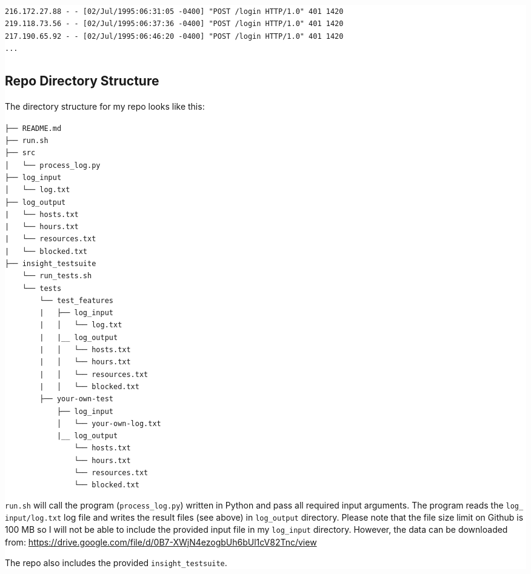     216.172.27.88 - - [02/Jul/1995:06:31:05 -0400] "POST /login HTTP/1.0" 401 1420
    219.118.73.56 - - [02/Jul/1995:06:37:36 -0400] "POST /login HTTP/1.0" 401 1420
    217.190.65.92 - - [02/Jul/1995:06:46:20 -0400] "POST /login HTTP/1.0" 401 1420
    ...


## Repo Directory Structure

The directory structure for my repo looks like this:

    ├── README.md
    ├── run.sh
    ├── src
    │   └── process_log.py
    ├── log_input
    │   └── log.txt
    ├── log_output
    |   └── hosts.txt
    |   └── hours.txt
    |   └── resources.txt
    |   └── blocked.txt
    ├── insight_testsuite
        └── run_tests.sh
        └── tests
            └── test_features
            |   ├── log_input
            |   │   └── log.txt
            |   |__ log_output
            |   │   └── hosts.txt
            |   │   └── hours.txt
            |   │   └── resources.txt
            |   │   └── blocked.txt
            ├── your-own-test
                ├── log_input
                │   └── your-own-log.txt
                |__ log_output
                    └── hosts.txt
                    └── hours.txt
                    └── resources.txt
                    └── blocked.txt

`run.sh` will call the program (`process_log.py`) written in Python and pass all required input arguments. The program reads the `log_input/log.txt` log file and writes the result files (see above) in `log_output` directory. Please note that the file size limit on Github is 100 MB so I will not be able to include the provided input file in my `log_input` directory. However, the data can be downloaded from:
https://drive.google.com/file/d/0B7-XWjN4ezogbUh6bUl1cV82Tnc/view

The repo also includes the provided `insight_testsuite`.
